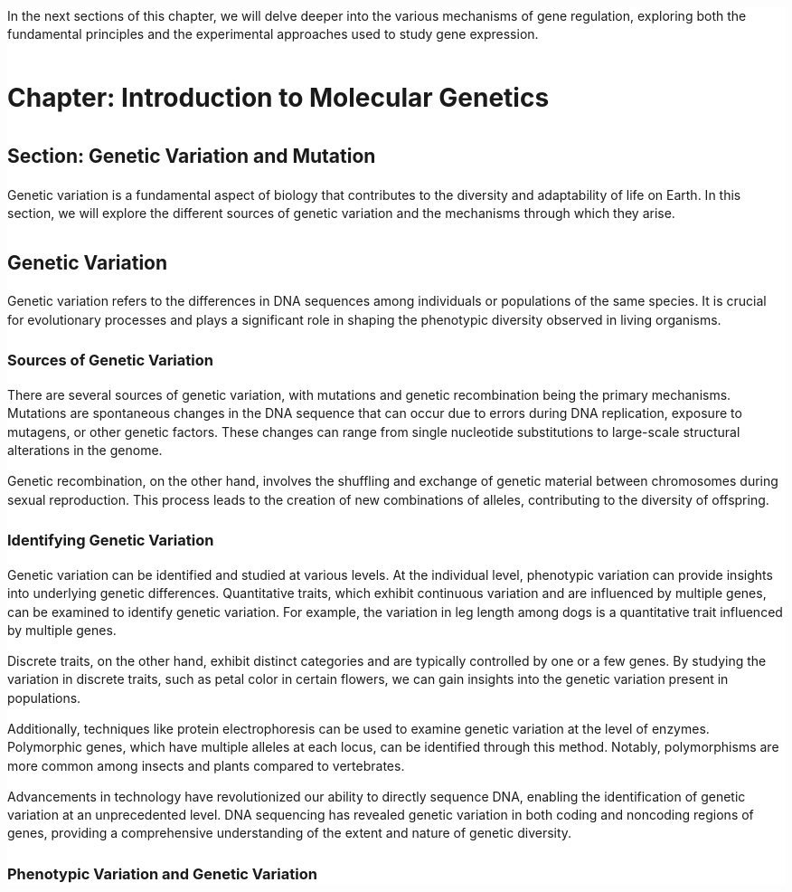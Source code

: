 In the next sections of this chapter, we will delve deeper into the various mechanisms of gene regulation, exploring both the fundamental principles and the experimental approaches used to study gene expression.

# Chapter: Introduction to Molecular Genetics

## Section: Genetic Variation and Mutation

Genetic variation is a fundamental aspect of biology that contributes to the diversity and adaptability of life on Earth. In this section, we will explore the different sources of genetic variation and the mechanisms through which they arise.

## Genetic Variation

Genetic variation refers to the differences in DNA sequences among individuals or populations of the same species. It is crucial for evolutionary processes and plays a significant role in shaping the phenotypic diversity observed in living organisms.

### Sources of Genetic Variation

There are several sources of genetic variation, with mutations and genetic recombination being the primary mechanisms. Mutations are spontaneous changes in the DNA sequence that can occur due to errors during DNA replication, exposure to mutagens, or other genetic factors. These changes can range from single nucleotide substitutions to large-scale structural alterations in the genome.

Genetic recombination, on the other hand, involves the shuffling and exchange of genetic material between chromosomes during sexual reproduction. This process leads to the creation of new combinations of alleles, contributing to the diversity of offspring.

### Identifying Genetic Variation

Genetic variation can be identified and studied at various levels. At the individual level, phenotypic variation can provide insights into underlying genetic differences. Quantitative traits, which exhibit continuous variation and are influenced by multiple genes, can be examined to identify genetic variation. For example, the variation in leg length among dogs is a quantitative trait influenced by multiple genes.

Discrete traits, on the other hand, exhibit distinct categories and are typically controlled by one or a few genes. By studying the variation in discrete traits, such as petal color in certain flowers, we can gain insights into the genetic variation present in populations.

Additionally, techniques like protein electrophoresis can be used to examine genetic variation at the level of enzymes. Polymorphic genes, which have multiple alleles at each locus, can be identified through this method. Notably, polymorphisms are more common among insects and plants compared to vertebrates.

Advancements in technology have revolutionized our ability to directly sequence DNA, enabling the identification of genetic variation at an unprecedented level. DNA sequencing has revealed genetic variation in both coding and noncoding regions of genes, providing a comprehensive understanding of the extent and nature of genetic diversity.

### Phenotypic Variation and Genetic Variation
